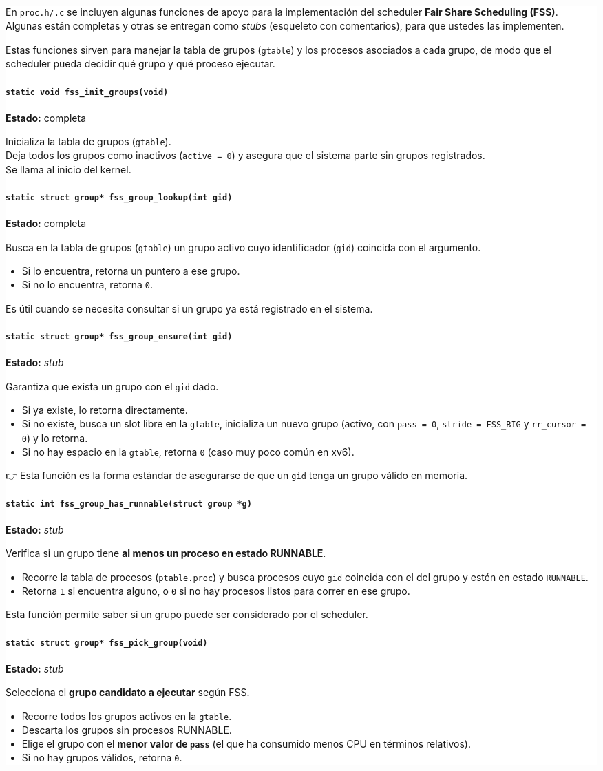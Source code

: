 En `proc.h/.c` se incluyen algunas funciones de apoyo para la implementación del scheduler **Fair Share Scheduling (FSS)**.  
Algunas están completas y otras se entregan como *stubs* (esqueleto con comentarios), para que ustedes las implementen.  

Estas funciones sirven para manejar la tabla de grupos (`gtable`) y los procesos asociados a cada grupo, de modo que el scheduler pueda decidir qué grupo y qué proceso ejecutar.

#### `static void fss_init_groups(void)`  
**Estado:** completa  

Inicializa la tabla de grupos (`gtable`).  
Deja todos los grupos como inactivos (`active = 0`) y asegura que el sistema parte sin grupos registrados.  
Se llama al inicio del kernel.

#### `static struct group* fss_group_lookup(int gid)`  
**Estado:** completa  

Busca en la tabla de grupos (`gtable`) un grupo activo cuyo identificador (`gid`) coincida con el argumento.  
- Si lo encuentra, retorna un puntero a ese grupo.  
- Si no lo encuentra, retorna `0`.  

Es útil cuando se necesita consultar si un grupo ya está registrado en el sistema.

#### `static struct group* fss_group_ensure(int gid)`  
**Estado:** *stub*  

Garantiza que exista un grupo con el `gid` dado.  
- Si ya existe, lo retorna directamente.  
- Si no existe, busca un slot libre en la `gtable`, inicializa un nuevo grupo (activo, con `pass = 0`, `stride = FSS_BIG` y `rr_cursor = 0`) y lo retorna.  
- Si no hay espacio en la `gtable`, retorna `0` (caso muy poco común en xv6).  

👉 Esta función es la forma estándar de asegurarse de que un `gid` tenga un grupo válido en memoria.

#### `static int fss_group_has_runnable(struct group *g)`  
**Estado:** *stub*  

Verifica si un grupo tiene **al menos un proceso en estado RUNNABLE**.  
- Recorre la tabla de procesos (`ptable.proc`) y busca procesos cuyo `gid` coincida con el del grupo y estén en estado `RUNNABLE`.  
- Retorna `1` si encuentra alguno, o `0` si no hay procesos listos para correr en ese grupo.  

Esta función permite saber si un grupo puede ser considerado por el scheduler.

#### `static struct group* fss_pick_group(void)`  
**Estado:** *stub*  

Selecciona el **grupo candidato a ejecutar** según FSS.  
- Recorre todos los grupos activos en la `gtable`.  
- Descarta los grupos sin procesos RUNNABLE.  
- Elige el grupo con el **menor valor de `pass`** (el que ha consumido menos CPU en términos relativos).  
- Si no hay grupos válidos, retorna `0`.  
